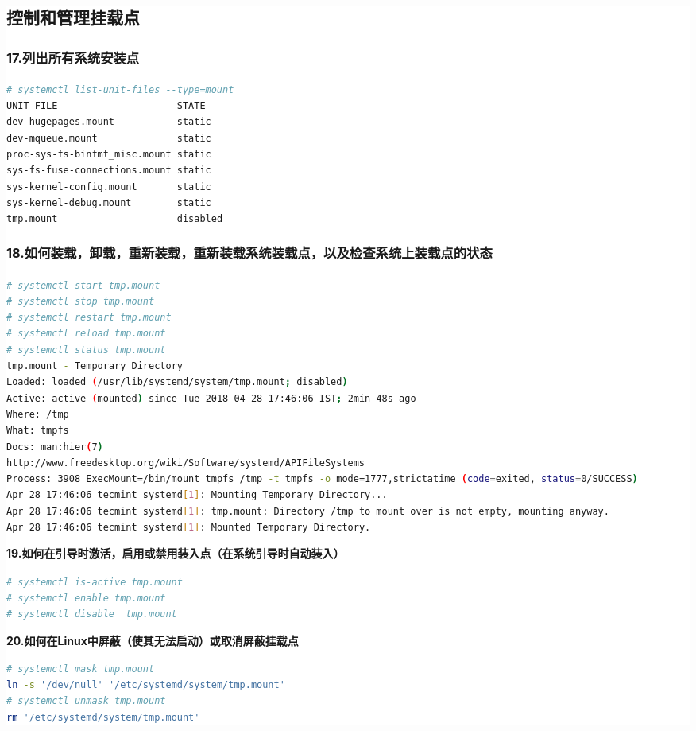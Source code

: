  

## 控制和管理挂载点

### 17.列出所有系统安装点

```bash
# systemctl list-unit-files --type=mount
UNIT FILE                     STATE   
dev-hugepages.mount           static  
dev-mqueue.mount              static  
proc-sys-fs-binfmt_misc.mount static  
sys-fs-fuse-connections.mount static  
sys-kernel-config.mount       static  
sys-kernel-debug.mount        static  
tmp.mount                     disabled
```

### 18.如何装载，卸载，重新装载，重新装载系统装载点，以及检查系统上装载点的状态

```bash
# systemctl start tmp.mount
# systemctl stop tmp.mount
# systemctl restart tmp.mount
# systemctl reload tmp.mount
# systemctl status tmp.mount
tmp.mount - Temporary Directory
Loaded: loaded (/usr/lib/systemd/system/tmp.mount; disabled)
Active: active (mounted) since Tue 2018-04-28 17:46:06 IST; 2min 48s ago
Where: /tmp
What: tmpfs
Docs: man:hier(7)
http://www.freedesktop.org/wiki/Software/systemd/APIFileSystems
Process: 3908 ExecMount=/bin/mount tmpfs /tmp -t tmpfs -o mode=1777,strictatime (code=exited, status=0/SUCCESS)
Apr 28 17:46:06 tecmint systemd[1]: Mounting Temporary Directory...
Apr 28 17:46:06 tecmint systemd[1]: tmp.mount: Directory /tmp to mount over is not empty, mounting anyway.
Apr 28 17:46:06 tecmint systemd[1]: Mounted Temporary Directory.
```

**19.如何在引导时激活，启用或禁用装入点（在系统引导时自动装入）**

```bash
# systemctl is-active tmp.mount
# systemctl enable tmp.mount
# systemctl disable  tmp.mount
```

**20.如何在Linux中屏蔽（使其无法启动）或取消屏蔽挂载点**

```bash
# systemctl mask tmp.mount
ln -s '/dev/null' '/etc/systemd/system/tmp.mount'
# systemctl unmask tmp.mount
rm '/etc/systemd/system/tmp.mount'
```
